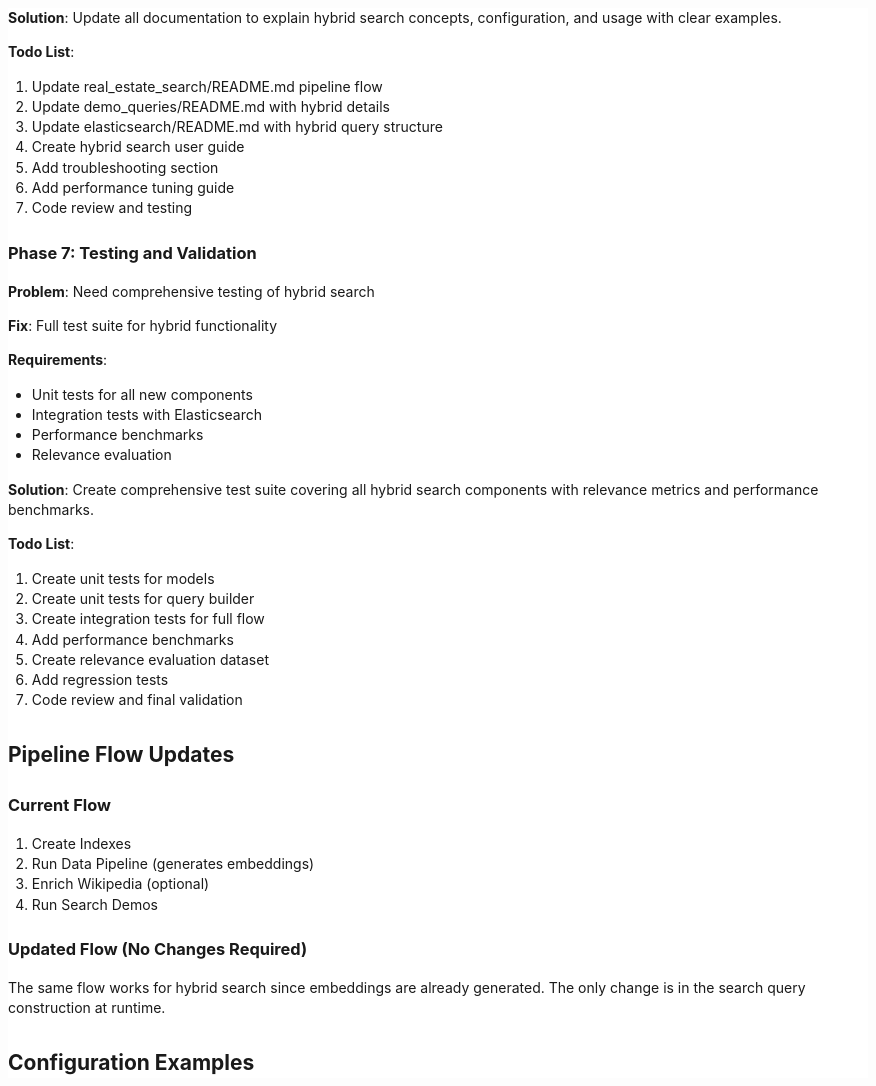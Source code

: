 **Solution**:
Update all documentation to explain hybrid search concepts, configuration, and usage with clear examples.

**Todo List**:
1. Update real_estate_search/README.md pipeline flow
2. Update demo_queries/README.md with hybrid details
3. Update elasticsearch/README.md with hybrid query structure
4. Create hybrid search user guide
5. Add troubleshooting section
6. Add performance tuning guide
7. Code review and testing

### Phase 7: Testing and Validation

**Problem**: Need comprehensive testing of hybrid search

**Fix**: Full test suite for hybrid functionality

**Requirements**:
- Unit tests for all new components
- Integration tests with Elasticsearch
- Performance benchmarks
- Relevance evaluation

**Solution**:
Create comprehensive test suite covering all hybrid search components with relevance metrics and performance benchmarks.

**Todo List**:
1. Create unit tests for models
2. Create unit tests for query builder
3. Create integration tests for full flow
4. Add performance benchmarks
5. Create relevance evaluation dataset
6. Add regression tests
7. Code review and final validation

## Pipeline Flow Updates

### Current Flow
1. Create Indexes
2. Run Data Pipeline (generates embeddings)
3. Enrich Wikipedia (optional)
4. Run Search Demos

### Updated Flow (No Changes Required)
The same flow works for hybrid search since embeddings are already generated. The only change is in the search query construction at runtime.

## Configuration Examples

